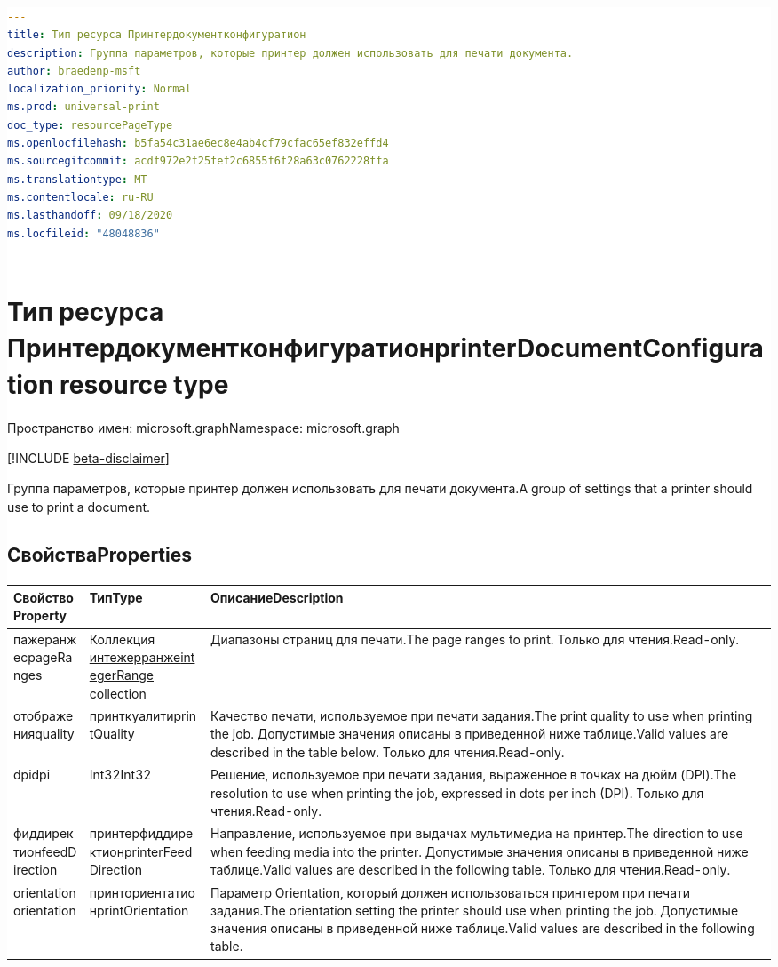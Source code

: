```yaml
---
title: Тип ресурса Принтердокументконфигуратион
description: Группа параметров, которые принтер должен использовать для печати документа.
author: braedenp-msft
localization_priority: Normal
ms.prod: universal-print
doc_type: resourcePageType
ms.openlocfilehash: b5fa54c31ae6ec8e4ab4cf79cfac65ef832effd4
ms.sourcegitcommit: acdf972e2f25fef2c6855f6f28a63c0762228ffa
ms.translationtype: MT
ms.contentlocale: ru-RU
ms.lasthandoff: 09/18/2020
ms.locfileid: "48048836"
---
```

# <a name="printerdocumentconfiguration-resource-type"></a><span data-ttu-id="b7afb-103">Тип ресурса Принтердокументконфигуратион</span><span class="sxs-lookup"><span data-stu-id="b7afb-103">printerDocumentConfiguration resource type</span></span>

<span data-ttu-id="b7afb-104">Пространство имен: microsoft.graph</span><span class="sxs-lookup"><span data-stu-id="b7afb-104">Namespace: microsoft.graph</span></span>

[!INCLUDE [beta-disclaimer](../../includes/beta-disclaimer.md)]

<span data-ttu-id="b7afb-105">Группа параметров, которые принтер должен использовать для печати документа.</span><span class="sxs-lookup"><span data-stu-id="b7afb-105">A group of settings that a printer should use to print a document.</span></span>

## <a name="properties"></a><span data-ttu-id="b7afb-106">Свойства</span><span class="sxs-lookup"><span data-stu-id="b7afb-106">Properties</span></span>
| <span data-ttu-id="b7afb-107">Свойство</span><span class="sxs-lookup"><span data-stu-id="b7afb-107">Property</span></span>     | <span data-ttu-id="b7afb-108">Тип</span><span class="sxs-lookup"><span data-stu-id="b7afb-108">Type</span></span>        | <span data-ttu-id="b7afb-109">Описание</span><span class="sxs-lookup"><span data-stu-id="b7afb-109">Description</span></span> |
|:-------------|:------------|:------------|
|<span data-ttu-id="b7afb-110">пажеранжес</span><span class="sxs-lookup"><span data-stu-id="b7afb-110">pageRanges</span></span>|<span data-ttu-id="b7afb-111">Коллекция [интежерранже](integerrange.md)</span><span class="sxs-lookup"><span data-stu-id="b7afb-111">[integerRange](integerrange.md) collection</span></span>|<span data-ttu-id="b7afb-112">Диапазоны страниц для печати.</span><span class="sxs-lookup"><span data-stu-id="b7afb-112">The page ranges to print.</span></span> <span data-ttu-id="b7afb-113">Только для чтения.</span><span class="sxs-lookup"><span data-stu-id="b7afb-113">Read-only.</span></span>|
|<span data-ttu-id="b7afb-114">отображения</span><span class="sxs-lookup"><span data-stu-id="b7afb-114">quality</span></span>|<span data-ttu-id="b7afb-115">принткуалити</span><span class="sxs-lookup"><span data-stu-id="b7afb-115">printQuality</span></span>|<span data-ttu-id="b7afb-116">Качество печати, используемое при печати задания.</span><span class="sxs-lookup"><span data-stu-id="b7afb-116">The print quality to use when printing the job.</span></span> <span data-ttu-id="b7afb-117">Допустимые значения описаны в приведенной ниже таблице.</span><span class="sxs-lookup"><span data-stu-id="b7afb-117">Valid values are described in the table below.</span></span> <span data-ttu-id="b7afb-118">Только для чтения.</span><span class="sxs-lookup"><span data-stu-id="b7afb-118">Read-only.</span></span>|
|<span data-ttu-id="b7afb-119">dpi</span><span class="sxs-lookup"><span data-stu-id="b7afb-119">dpi</span></span>|<span data-ttu-id="b7afb-120">Int32</span><span class="sxs-lookup"><span data-stu-id="b7afb-120">Int32</span></span>|<span data-ttu-id="b7afb-121">Решение, используемое при печати задания, выраженное в точках на дюйм (DPI).</span><span class="sxs-lookup"><span data-stu-id="b7afb-121">The resolution to use when printing the job, expressed in dots per inch (DPI).</span></span> <span data-ttu-id="b7afb-122">Только для чтения.</span><span class="sxs-lookup"><span data-stu-id="b7afb-122">Read-only.</span></span>|
|<span data-ttu-id="b7afb-123">фиддиректион</span><span class="sxs-lookup"><span data-stu-id="b7afb-123">feedDirection</span></span>|<span data-ttu-id="b7afb-124">принтерфиддиректион</span><span class="sxs-lookup"><span data-stu-id="b7afb-124">printerFeedDirection</span></span>|<span data-ttu-id="b7afb-125">Направление, используемое при выдачах мультимедиа на принтер.</span><span class="sxs-lookup"><span data-stu-id="b7afb-125">The direction to use when feeding media into the printer.</span></span> <span data-ttu-id="b7afb-126">Допустимые значения описаны в приведенной ниже таблице.</span><span class="sxs-lookup"><span data-stu-id="b7afb-126">Valid values are described in the following table.</span></span> <span data-ttu-id="b7afb-127">Только для чтения.</span><span class="sxs-lookup"><span data-stu-id="b7afb-127">Read-only.</span></span>|
|<span data-ttu-id="b7afb-128">orientation</span><span class="sxs-lookup"><span data-stu-id="b7afb-128">orientation</span></span>|<span data-ttu-id="b7afb-129">принториентатион</span><span class="sxs-lookup"><span data-stu-id="b7afb-129">printOrientation</span></span>|<span data-ttu-id="b7afb-130">Параметр Orientation, который должен использоваться принтером при печати задания.</span><span class="sxs-lookup"><span data-stu-id="b7afb-130">The orientation setting the printer should use when printing the job.</span></span> <span data-ttu-id="b7afb-131">Допустимые значения описаны в приведенной ниже таблице.</span><span class="sxs-lookup"><span data-stu-id="b7afb-131">Valid values are described in the following table.</span></span>|